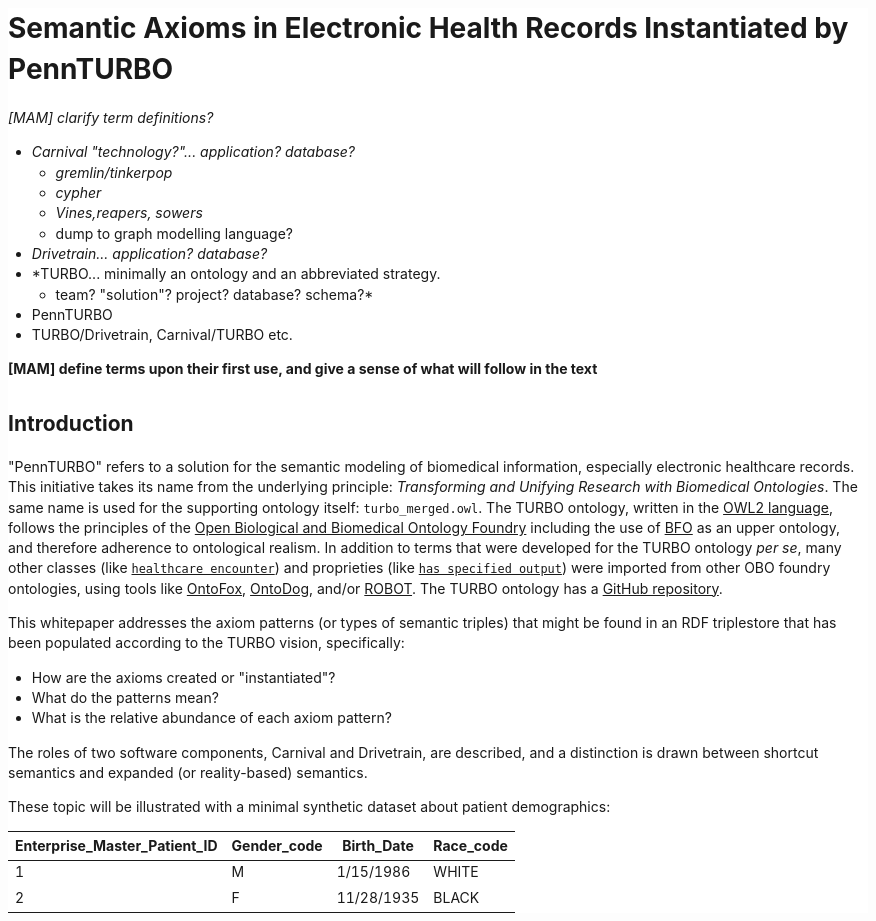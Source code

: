 # Semantic Axioms in Electronic Health Records Instantiated by PennTURBO

*[MAM] clarify term definitions?*
- *Carnival "technology?"... application?  database?*
    - *gremlin/tinkerpop*
    - *cypher*
    - *Vines,reapers, sowers*
    - dump to graph modelling language?
- *Drivetrain... application?  database?*
- *TURBO... minimally an ontology and an abbreviated strategy.
    - team?  "solution"? project?   database?  schema?*
- PennTURBO
- TURBO/Drivetrain, Carnival/TURBO etc.


**[MAM] define terms upon their first use, and give a sense of what will follow in the text**

## Introduction

"PennTURBO" refers to a solution for the semantic modeling of biomedical information, especially electronic healthcare records.  This initiative takes its name from the underlying principle:  *Transforming and Unifying Research with Biomedical Ontologies*.  The same name is used for the supporting ontology itself:  `turbo_merged.owl`.  The TURBO ontology, written in the [OWL2 language](https://www.w3.org/TR/owl2-primer/), follows the principles of the [Open Biological and Biomedical Ontology Foundry](http://www.obofoundry.org/) including the use of [BFO](http://basic-formal-ontology.org/) as an upper ontology, and therefore adherence to ontological realism.  In addition to terms that were developed for the TURBO ontology *per se*, many other classes (like [`healthcare encounter`](http://purl.obolibrary.org/obo/OGMS_0000097)) and proprieties (like [`has specified output`](http://purl.obolibrary.org/obo/OBI_0000299)) were imported from other OBO foundry ontologies, using tools like [OntoFox](http://ontofox.hegroup.org/),  [OntoDog](http://ontodog.hegroup.org/), and/or [ROBOT](http://robot.obolibrary.org/).  The TURBO ontology has a [GitHub repository](https://github.com/PennTURBO/Turbo-Ontology/tree/master/ontologies).

This whitepaper addresses the axiom patterns (or types of semantic triples) that might be found in an RDF triplestore that has been populated according to the TURBO vision, specifically:
- How are the axioms created or "instantiated"?
- What do the patterns mean?
- What is the relative abundance of each axiom pattern?

The roles of two software components, Carnival and Drivetrain, are described, and a distinction is drawn between shortcut semantics and expanded (or reality-based) semantics.

These topic will be illustrated with a minimal synthetic dataset about patient demographics:


| Enterprise_Master_Patient_ID | Gender_code | Birth_Date | Race_code |
|------------------------|-------------|------------|-----------|
| 1                      | M           | 1/15/1986  | WHITE     |
| 2                      | F           | 11/28/1935 | BLACK     |


